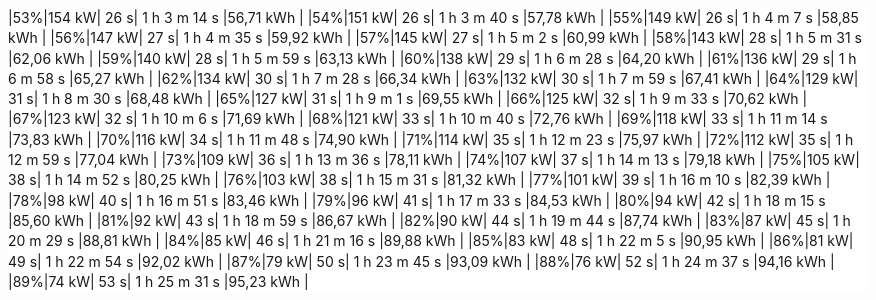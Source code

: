 |53%|154 kW|  26 s| 1 h 3 m 14 s |56,71 kWh |
|54%|151 kW|  26 s| 1 h 3 m 40 s |57,78 kWh |
|55%|149 kW|  26 s| 1 h 4 m 7 s |58,85 kWh |
|56%|147 kW|  27 s| 1 h 4 m 35 s |59,92 kWh |
|57%|145 kW|  27 s| 1 h 5 m 2 s |60,99 kWh |
|58%|143 kW|  28 s| 1 h 5 m 31 s |62,06 kWh |
|59%|140 kW|  28 s| 1 h 5 m 59 s |63,13 kWh |
|60%|138 kW|  29 s| 1 h 6 m 28 s |64,20 kWh |
|61%|136 kW|  29 s| 1 h 6 m 58 s |65,27 kWh |
|62%|134 kW|  30 s| 1 h 7 m 28 s |66,34 kWh |
|63%|132 kW|  30 s| 1 h 7 m 59 s |67,41 kWh |
|64%|129 kW|  31 s| 1 h 8 m 30 s |68,48 kWh |
|65%|127 kW|  31 s| 1 h 9 m 1 s |69,55 kWh |
|66%|125 kW|  32 s| 1 h 9 m 33 s |70,62 kWh |
|67%|123 kW|  32 s| 1 h 10 m 6 s |71,69 kWh |
|68%|121 kW|  33 s| 1 h 10 m 40 s |72,76 kWh |
|69%|118 kW|  33 s| 1 h 11 m 14 s |73,83 kWh |
|70%|116 kW|  34 s| 1 h 11 m 48 s |74,90 kWh |
|71%|114 kW|  35 s| 1 h 12 m 23 s |75,97 kWh |
|72%|112 kW|  35 s| 1 h 12 m 59 s |77,04 kWh |
|73%|109 kW|  36 s| 1 h 13 m 36 s |78,11 kWh |
|74%|107 kW|  37 s| 1 h 14 m 13 s |79,18 kWh |
|75%|105 kW|  38 s| 1 h 14 m 52 s |80,25 kWh |
|76%|103 kW|  38 s| 1 h 15 m 31 s |81,32 kWh |
|77%|101 kW|  39 s| 1 h 16 m 10 s |82,39 kWh |
|78%|98 kW|  40 s| 1 h 16 m 51 s |83,46 kWh |
|79%|96 kW|  41 s| 1 h 17 m 33 s |84,53 kWh |
|80%|94 kW|  42 s| 1 h 18 m 15 s |85,60 kWh |
|81%|92 kW|  43 s| 1 h 18 m 59 s |86,67 kWh |
|82%|90 kW|  44 s| 1 h 19 m 44 s |87,74 kWh |
|83%|87 kW|  45 s| 1 h 20 m 29 s |88,81 kWh |
|84%|85 kW|  46 s| 1 h 21 m 16 s |89,88 kWh |
|85%|83 kW|  48 s| 1 h 22 m 5 s |90,95 kWh |
|86%|81 kW|  49 s| 1 h 22 m 54 s |92,02 kWh |
|87%|79 kW|  50 s| 1 h 23 m 45 s |93,09 kWh |
|88%|76 kW|  52 s| 1 h 24 m 37 s |94,16 kWh |
|89%|74 kW|  53 s| 1 h 25 m 31 s |95,23 kWh |